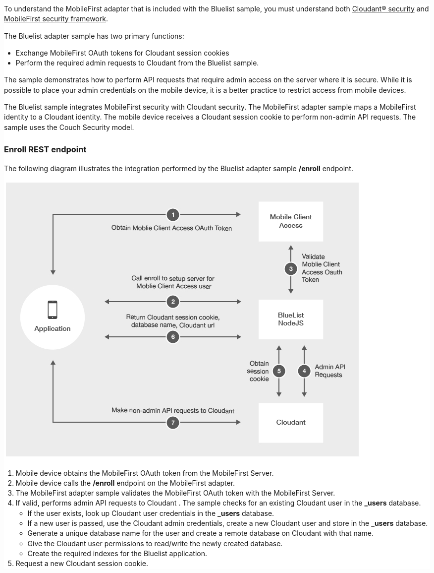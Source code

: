 To understand the MobileFirst adapter that is included with the Bluelist sample, you must understand both [Cloudant® security](https://cloudant.com/for-developers/faq/auth/) and [MobileFirst security framework](../../authentication-and-security).

The Bluelist adapter sample has two primary functions:

* Exchange MobileFirst OAuth tokens for Cloudant session cookies
* Perform the required admin requests to Cloudant from the Bluelist sample.

The sample demonstrates how to perform API requests that require admin access on the server where it is secure. While it is possible to place your admin credentials on the mobile device, it is a better practice to restrict access from mobile devices.

The Bluelist sample integrates MobileFirst security with Cloudant security. The MobileFirst adapter sample maps a MobileFirst identity to a Cloudant identity. The mobile device receives a Cloudant session cookie to perform non-admin API requests. The sample uses the Couch Security model.

### Enroll REST endpoint
The following diagram illustrates the integration performed by the Bluelist adapter sample **/enroll** endpoint.

![sample integration diagram](SecurityIntegration.jpg)

1. Mobile device obtains the MobileFirst OAuth token from the MobileFirst Server.
2. Mobile device calls the **/enroll** endpoint on the MobileFirst adapter.
3. The MobileFirst adapter sample validates the MobileFirst OAuth token with the MobileFirst Server.
4. If valid, performs admin API requests to Cloudant . The sample checks for an existing Cloudant user in the **_users** database.
    * If the user exists, look up Cloudant user credentials in the **_users** database.
    * If a new user is passed, use the Cloudant admin credentials, create a new Cloudant user and store in the **_users** database.
    * Generate a unique database name for the user and create a remote database on Cloudant with that name.
    * Give the Cloudant user permissions to read/write the newly created database.
    * Create the required indexes for the Bluelist application.
5. Request a new Cloudant session cookie.